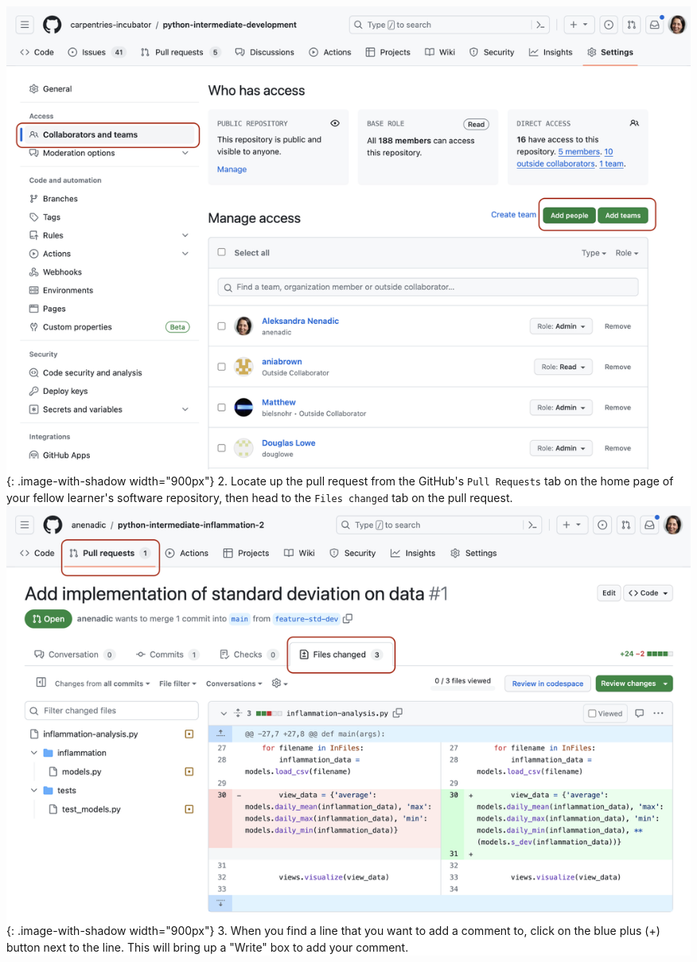 ![Adding a collaborator in GitHub](../fig/github-add-collaborator.png){: .image-with-shadow width="900px"}
2. Locate up the pull request from the GitHub's `Pull Requests` tab on the home page 
of your fellow learner's software repository, then head to the `Files changed` tab 
on the pull request.
![The files changed tab of a pull request](../fig/github-pull-request-files-changed.png){: .image-with-shadow width="900px"}
3. When you find a line that you want to add a comment to, click on the blue
plus (+) button next to the line. This will bring up a "Write" box to add your comment.